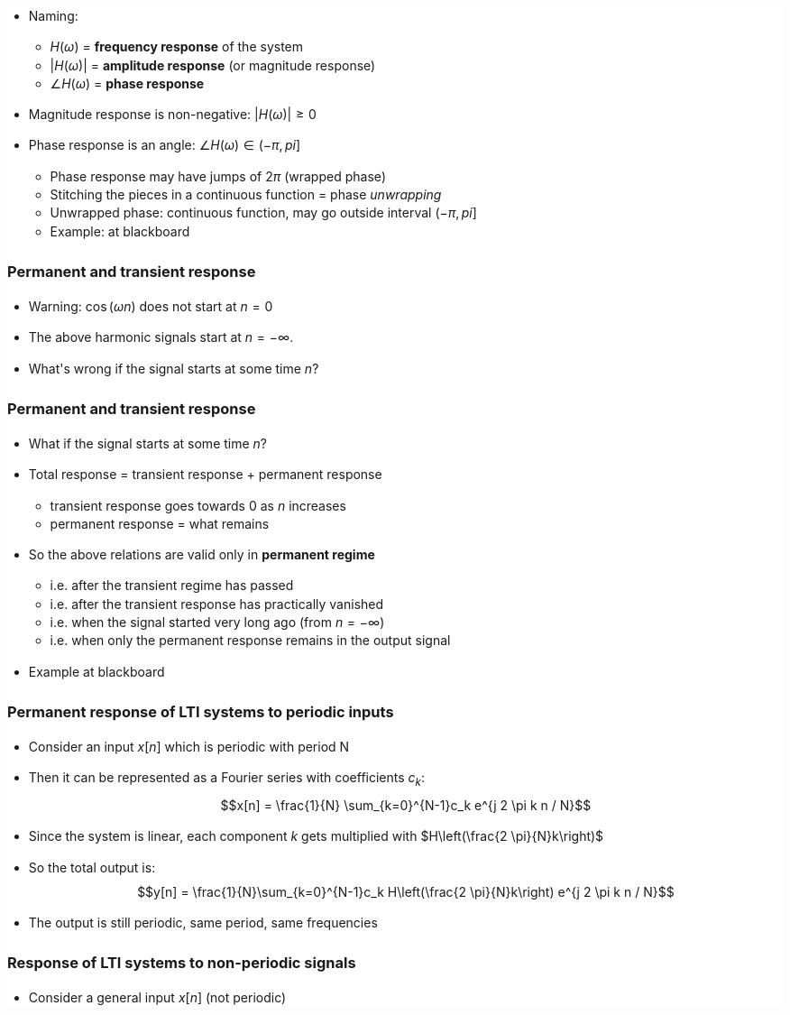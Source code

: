 - Naming:

    - $H(\omega)$ = **frequency response** of the system
    - $|H(\omega)|$ = **amplitude response** (or magnitude response)
    - $\angle H(\omega)$ = **phase response**

- Magnitude response is non-negative: $|H(\omega)| \geq 0$

- Phase response is an angle: $\angle H(\omega) \in (-\pi, pi]$
    
    - Phase response may have jumps of $2 \pi$ (wrapped phase)
    - Stitching the pieces in a continuous function = phase *unwrapping*
    - Unwrapped phase: continuous function, may go outside interval $(-\pi, pi]$
    - Example: at blackboard

### Permanent and transient response

- Warning: $\cos(\omega n)$ does not start at $n = 0$

- The above harmonic signals start at $n = -\infty$.

- What's wrong if the signal starts at some time $n$?

### Permanent and transient response

- What if the signal starts at some time $n$?

- Total response = transient response + permanent response

    - transient response  goes towards 0 as $n$ increases
    - permanent response = what remains

- So the above relations are valid only in **permanent regime**

    - i.e. after the transient regime has passed
    - i.e. after the transient response has practically vanished
    - i.e. when the signal started very long ago (from $n = -\infty$)
    - i.e. when only the permanent response remains in the output signal

- Example at blackboard

### Permanent response of LTI systems to periodic inputs

- Consider an input $x[n]$ which is periodic with period N

- Then it can be represented as a Fourier series with coefficients $c_k$:
$$x[n] = \frac{1}{N} \sum_{k=0}^{N-1}c_k e^{j 2 \pi k n / N}$$

- Since the system is linear, each component $k$ gets multiplied with $H\left(\frac{2 \pi}{N}k\right)$

- So the total output is:
$$y[n] = \frac{1}{N}\sum_{k=0}^{N-1}c_k H\left(\frac{2 \pi}{N}k\right) e^{j 2 \pi k n / N}$$

- The output is still periodic, same period, same frequencies

### Response of LTI systems to non-periodic signals

- Consider a general input $x[n]$ (not periodic)
